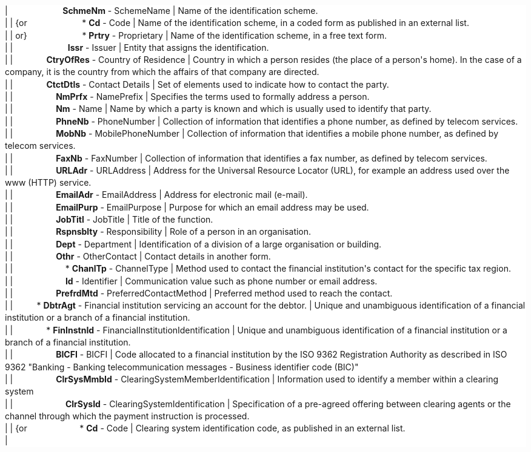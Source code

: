 | &nbsp;&nbsp;&nbsp;&nbsp;&nbsp;&nbsp;&nbsp;&nbsp;&nbsp;&nbsp;&nbsp;&nbsp;&nbsp;&nbsp;&nbsp;&nbsp;&nbsp;&nbsp;&nbsp;&nbsp;&nbsp;  **SchmeNm** - SchemeName | Name of the identification scheme.<br> |
| {or&nbsp;&nbsp;&nbsp;&nbsp;&nbsp;&nbsp;&nbsp;&nbsp;&nbsp;&nbsp;&nbsp;&nbsp;&nbsp;&nbsp;&nbsp;&nbsp;&nbsp;&nbsp;&nbsp;&nbsp;&nbsp;&nbsp; * **Cd** - Code | Name of the identification scheme, in a coded form as published in an external list.<br> |
| or}&nbsp;&nbsp;&nbsp;&nbsp;&nbsp;&nbsp;&nbsp;&nbsp;&nbsp;&nbsp;&nbsp;&nbsp;&nbsp;&nbsp;&nbsp;&nbsp;&nbsp;&nbsp;&nbsp;&nbsp;&nbsp;&nbsp; * **Prtry** - Proprietary | Name of the identification scheme, in a free text form.<br> |
| &nbsp;&nbsp;&nbsp;&nbsp;&nbsp;&nbsp;&nbsp;&nbsp;&nbsp;&nbsp;&nbsp;&nbsp;&nbsp;&nbsp;&nbsp;&nbsp;&nbsp;&nbsp;&nbsp;&nbsp;&nbsp;  **Issr** - Issuer | Entity that assigns the identification.<br> |
| &nbsp;&nbsp;&nbsp;&nbsp;&nbsp;&nbsp;&nbsp;&nbsp;&nbsp;&nbsp;&nbsp;&nbsp;  **CtryOfRes** - Country of Residence | Country in which a person resides (the place of a person's home). In the case of a company, it is the country from which the affairs of that company are directed.<br> |
| &nbsp;&nbsp;&nbsp;&nbsp;&nbsp;&nbsp;&nbsp;&nbsp;&nbsp;&nbsp;&nbsp;&nbsp;  **CtctDtls** - Contact Details | Set of elements used to indicate how to contact the party.<br> |
| &nbsp;&nbsp;&nbsp;&nbsp;&nbsp;&nbsp;&nbsp;&nbsp;&nbsp;&nbsp;&nbsp;&nbsp;&nbsp;&nbsp;&nbsp;&nbsp;  **NmPrfx** - NamePrefix | Specifies the terms used to formally address a person.<br> |
| &nbsp;&nbsp;&nbsp;&nbsp;&nbsp;&nbsp;&nbsp;&nbsp;&nbsp;&nbsp;&nbsp;&nbsp;&nbsp;&nbsp;&nbsp;&nbsp;  **Nm** - Name | Name by which a party is known and which is usually used to identify that party.<br> |
| &nbsp;&nbsp;&nbsp;&nbsp;&nbsp;&nbsp;&nbsp;&nbsp;&nbsp;&nbsp;&nbsp;&nbsp;&nbsp;&nbsp;&nbsp;&nbsp;  **PhneNb** - PhoneNumber | Collection of information that identifies a phone number, as defined by telecom services.<br> |
| &nbsp;&nbsp;&nbsp;&nbsp;&nbsp;&nbsp;&nbsp;&nbsp;&nbsp;&nbsp;&nbsp;&nbsp;&nbsp;&nbsp;&nbsp;&nbsp;  **MobNb** - MobilePhoneNumber | Collection of information that identifies a mobile phone number, as defined by telecom services.<br> |
| &nbsp;&nbsp;&nbsp;&nbsp;&nbsp;&nbsp;&nbsp;&nbsp;&nbsp;&nbsp;&nbsp;&nbsp;&nbsp;&nbsp;&nbsp;&nbsp;  **FaxNb** - FaxNumber | Collection of information that identifies a fax number, as defined by telecom services.<br> |
| &nbsp;&nbsp;&nbsp;&nbsp;&nbsp;&nbsp;&nbsp;&nbsp;&nbsp;&nbsp;&nbsp;&nbsp;&nbsp;&nbsp;&nbsp;&nbsp;  **URLAdr** - URLAddress | Address for the Universal Resource Locator (URL), for example an address used over the www (HTTP) service.<br> |
| &nbsp;&nbsp;&nbsp;&nbsp;&nbsp;&nbsp;&nbsp;&nbsp;&nbsp;&nbsp;&nbsp;&nbsp;&nbsp;&nbsp;&nbsp;&nbsp;  **EmailAdr** - EmailAddress | Address for electronic mail (e-mail).<br> |
| &nbsp;&nbsp;&nbsp;&nbsp;&nbsp;&nbsp;&nbsp;&nbsp;&nbsp;&nbsp;&nbsp;&nbsp;&nbsp;&nbsp;&nbsp;&nbsp;  **EmailPurp** - EmailPurpose | Purpose for which an email address may be used.<br> |
| &nbsp;&nbsp;&nbsp;&nbsp;&nbsp;&nbsp;&nbsp;&nbsp;&nbsp;&nbsp;&nbsp;&nbsp;&nbsp;&nbsp;&nbsp;&nbsp;  **JobTitl** - JobTitle | Title of the function.<br> |
| &nbsp;&nbsp;&nbsp;&nbsp;&nbsp;&nbsp;&nbsp;&nbsp;&nbsp;&nbsp;&nbsp;&nbsp;&nbsp;&nbsp;&nbsp;&nbsp;  **Rspnsblty** - Responsibility | Role of a person in an organisation.<br> |
| &nbsp;&nbsp;&nbsp;&nbsp;&nbsp;&nbsp;&nbsp;&nbsp;&nbsp;&nbsp;&nbsp;&nbsp;&nbsp;&nbsp;&nbsp;&nbsp;  **Dept** - Department | Identification of a division of a large organisation or building.<br> |
| &nbsp;&nbsp;&nbsp;&nbsp;&nbsp;&nbsp;&nbsp;&nbsp;&nbsp;&nbsp;&nbsp;&nbsp;&nbsp;&nbsp;&nbsp;&nbsp;  **Othr** - OtherContact | Contact details in another form.<br> |
| &nbsp;&nbsp;&nbsp;&nbsp;&nbsp;&nbsp;&nbsp;&nbsp;&nbsp;&nbsp;&nbsp;&nbsp;&nbsp;&nbsp;&nbsp;&nbsp;&nbsp;&nbsp;&nbsp;&nbsp; * **ChanlTp** - ChannelType | Method used to contact the financial institution's contact for the specific tax region.<br> |
| &nbsp;&nbsp;&nbsp;&nbsp;&nbsp;&nbsp;&nbsp;&nbsp;&nbsp;&nbsp;&nbsp;&nbsp;&nbsp;&nbsp;&nbsp;&nbsp;&nbsp;&nbsp;&nbsp;&nbsp;  **Id** - Identifier | Communication value such as phone number or email address.<br> |
| &nbsp;&nbsp;&nbsp;&nbsp;&nbsp;&nbsp;&nbsp;&nbsp;&nbsp;&nbsp;&nbsp;&nbsp;&nbsp;&nbsp;&nbsp;&nbsp;  **PrefrdMtd** - PreferredContactMethod | Preferred method used to reach the contact.<br> |
| &nbsp;&nbsp;&nbsp;&nbsp;&nbsp;&nbsp;&nbsp;&nbsp; * **DbtrAgt** - Financial institution servicing an account for the debtor. | Unique and unambiguous identification of a financial institution or a branch of a financial institution.<br> |
| &nbsp;&nbsp;&nbsp;&nbsp;&nbsp;&nbsp;&nbsp;&nbsp;&nbsp;&nbsp;&nbsp;&nbsp; * **FinInstnId** - FinancialInstitutionIdentification | Unique and unambiguous identification of a financial institution or a branch of a financial institution.<br> |
| &nbsp;&nbsp;&nbsp;&nbsp;&nbsp;&nbsp;&nbsp;&nbsp;&nbsp;&nbsp;&nbsp;&nbsp;&nbsp;&nbsp;&nbsp;&nbsp;  **BICFI** - BICFI | Code allocated to a financial institution by the ISO 9362 Registration Authority as described in ISO 9362 "Banking - Banking telecommunication messages - Business identifier code (BIC)"<br> |
| &nbsp;&nbsp;&nbsp;&nbsp;&nbsp;&nbsp;&nbsp;&nbsp;&nbsp;&nbsp;&nbsp;&nbsp;&nbsp;&nbsp;&nbsp;&nbsp;  **ClrSysMmbId** - ClearingSystemMemberIdentification | Information used to identify a member within a clearing system<br> |
| &nbsp;&nbsp;&nbsp;&nbsp;&nbsp;&nbsp;&nbsp;&nbsp;&nbsp;&nbsp;&nbsp;&nbsp;&nbsp;&nbsp;&nbsp;&nbsp;&nbsp;&nbsp;&nbsp;&nbsp;  **ClrSysId** - ClearingSystemIdentification | Specification of a pre-agreed offering between clearing agents or the channel through which the payment instruction is processed.<br> |
| {or&nbsp;&nbsp;&nbsp;&nbsp;&nbsp;&nbsp;&nbsp;&nbsp;&nbsp;&nbsp;&nbsp;&nbsp;&nbsp;&nbsp;&nbsp;&nbsp;&nbsp;&nbsp;&nbsp;&nbsp;&nbsp; * **Cd** - Code | Clearing system identification code, as published in an external list.<br> |
